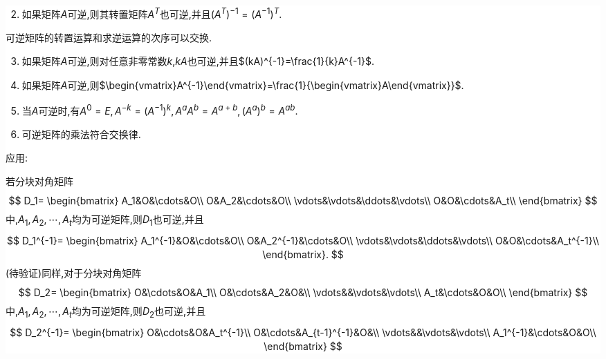 2. 如果矩阵$A$可逆,则其转置矩阵$A^T$也可逆,并且$(A^T)^{-1}=(A^{-1})^T$.

  可逆矩阵的转置运算和求逆运算的次序可以交换.

3. 如果矩阵$A$可逆,则对任意非零常数$k$,$kA$也可逆,并且$(kA)^{-1}=\frac{1}{k}A^{-1}$.

4. 如果矩阵$A$可逆,则$\begin{vmatrix}A^{-1}\end{vmatrix}=\frac{1}{\begin{vmatrix}A\end{vmatrix}}$.

5. 当$A$可逆时,有$A^0=E,A^{-k}=(A^{-1})^k,A^aA^b=A^{a+b},(A^a)^b=A^{ab}$.

6. 可逆矩阵的乘法符合交换律.

应用:

若分块对角矩阵
$$
D_1=
\begin{bmatrix}
A_1&O&\cdots&O\\
O&A_2&\cdots&O\\
\vdots&\vdots&\ddots&\vdots\\
O&O&\cdots&A_t\\
\end{bmatrix}
$$
中,$A_1,A_2,\cdots,A_t$均为可逆矩阵,则$D_1$也可逆,并且
$$
D_1^{-1}=
\begin{bmatrix}
A_1^{-1}&O&\cdots&O\\
O&A_2^{-1}&\cdots&O\\
\vdots&\vdots&\ddots&\vdots\\
O&O&\cdots&A_t^{-1}\\
\end{bmatrix}.
$$
(待验证)同样,对于分块对角矩阵
$$
D_2=
\begin{bmatrix}
O&\cdots&O&A_1\\
O&\cdots&A_2&O&\\
\vdots&&\vdots&\vdots\\
A_t&\cdots&O&O\\
\end{bmatrix}
$$
中,$A_1,A_2,\cdots,A_t$均为可逆矩阵,则$D_2$也可逆,并且
$$
D_2^{-1}=
\begin{bmatrix}
O&\cdots&O&A_t^{-1}\\
O&\cdots&A_{t-1}^{-1}&O&\\
\vdots&&\vdots&\vdots\\
A_1^{-1}&\cdots&O&O\\
\end{bmatrix}
$$
